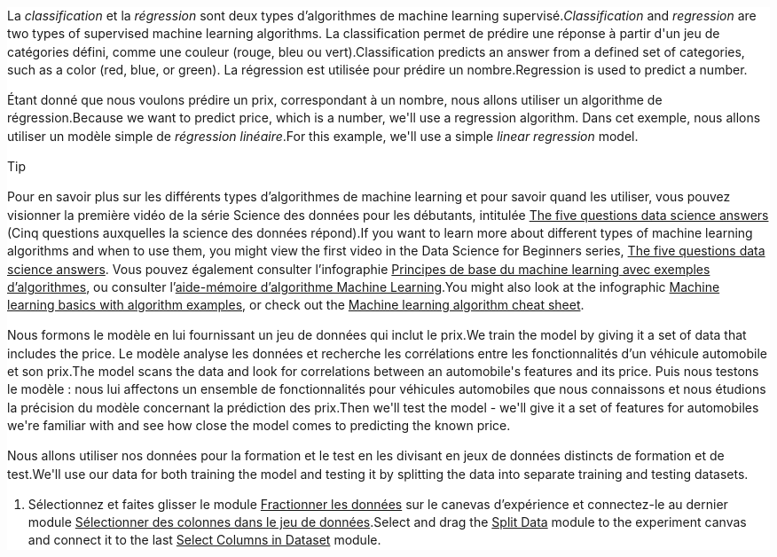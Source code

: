 
<span data-ttu-id="3e8b0-254">La *classification* et la *régression* sont deux types d’algorithmes de machine learning supervisé.</span><span class="sxs-lookup"><span data-stu-id="3e8b0-254">*Classification* and *regression* are two types of supervised machine learning algorithms.</span></span> <span data-ttu-id="3e8b0-255">La classification permet de prédire une réponse à partir d'un jeu de catégories défini, comme une couleur (rouge, bleu ou vert).</span><span class="sxs-lookup"><span data-stu-id="3e8b0-255">Classification predicts an answer from a defined set of categories, such as a color (red, blue, or green).</span></span> <span data-ttu-id="3e8b0-256">La régression est utilisée pour prédire un nombre.</span><span class="sxs-lookup"><span data-stu-id="3e8b0-256">Regression is used to predict a number.</span></span>

<span data-ttu-id="3e8b0-257">Étant donné que nous voulons prédire un prix, correspondant à un nombre, nous allons utiliser un algorithme de régression.</span><span class="sxs-lookup"><span data-stu-id="3e8b0-257">Because we want to predict price, which is a number, we'll use a regression algorithm.</span></span> <span data-ttu-id="3e8b0-258">Dans cet exemple, nous allons utiliser un modèle simple de *régression linéaire*.</span><span class="sxs-lookup"><span data-stu-id="3e8b0-258">For this example, we'll use a simple *linear regression* model.</span></span>

> [!TIP]
> <span data-ttu-id="3e8b0-259">Pour en savoir plus sur les différents types d’algorithmes de machine learning et pour savoir quand les utiliser, vous pouvez visionner la première vidéo de la série Science des données pour les débutants, intitulée [The five questions data science answers](machine-learning-data-science-for-beginners-the-5-questions-data-science-answers.md) (Cinq questions auxquelles la science des données répond).</span><span class="sxs-lookup"><span data-stu-id="3e8b0-259">If you want to learn more about different types of machine learning algorithms and when to use them, you might view the first video in the Data Science for Beginners series, [The five questions data science answers](machine-learning-data-science-for-beginners-the-5-questions-data-science-answers.md).</span></span> <span data-ttu-id="3e8b0-260">Vous pouvez également consulter l’infographie [Principes de base du machine learning avec exemples d’algorithmes](machine-learning-basics-infographic-with-algorithm-examples.md), ou consulter l’[aide-mémoire d’algorithme Machine Learning](machine-learning-algorithm-cheat-sheet.md).</span><span class="sxs-lookup"><span data-stu-id="3e8b0-260">You might also look at the infographic [Machine learning basics with algorithm examples](machine-learning-basics-infographic-with-algorithm-examples.md), or check out the [Machine learning algorithm cheat sheet](machine-learning-algorithm-cheat-sheet.md).</span></span>

<span data-ttu-id="3e8b0-261">Nous formons le modèle en lui fournissant un jeu de données qui inclut le prix.</span><span class="sxs-lookup"><span data-stu-id="3e8b0-261">We train the model by giving it a set of data that includes the price.</span></span> <span data-ttu-id="3e8b0-262">Le modèle analyse les données et recherche les corrélations entre les fonctionnalités d’un véhicule automobile et son prix.</span><span class="sxs-lookup"><span data-stu-id="3e8b0-262">The model scans the data and look for correlations between an automobile's features and its price.</span></span> <span data-ttu-id="3e8b0-263">Puis nous testons le modèle : nous lui affectons un ensemble de fonctionnalités pour véhicules automobiles que nous connaissons et nous étudions la précision du modèle concernant la prédiction des prix.</span><span class="sxs-lookup"><span data-stu-id="3e8b0-263">Then we'll test the model - we'll give it a set of features for automobiles we're familiar with and see how close the model comes to predicting the known price.</span></span>

<span data-ttu-id="3e8b0-264">Nous allons utiliser nos données pour la formation et le test en les divisant en jeux de données distincts de formation et de test.</span><span class="sxs-lookup"><span data-stu-id="3e8b0-264">We'll use our data for both training the model and testing it by splitting the data into separate training and testing datasets.</span></span>

1. <span data-ttu-id="3e8b0-265">Sélectionnez et faites glisser le module [Fractionner les données][split] sur le canevas d’expérience et connectez-le au dernier module [Sélectionner des colonnes dans le jeu de données][select-columns].</span><span class="sxs-lookup"><span data-stu-id="3e8b0-265">Select and drag the [Split Data][split] module to the experiment canvas and connect it to the last [Select Columns in Dataset][select-columns] module.</span></span>


[runhistory]: machine-learning-manage-experiment-iterations.md
[publish]: machine-learning-publish-a-machine-learning-web-service.md
[walkthrough]: machine-learning-walkthrough-develop-predictive-solution.md
[sign-in-to-studio]: ./media/machine-learning-create-experiment/sign-in-to-studio.png
[rename-experiment]: ./media/machine-learning-create-experiment/rename-experiment.png
[select-visualize]: ./media/machine-learning-create-experiment/select-visualize.png
[evaluate-model]: https://msdn.microsoft.com/library/azure/927d65ac-3b50-4694-9903-20f6c1672089/
[linear-regression]: https://msdn.microsoft.com/library/azure/31960a6f-789b-4cf7-88d6-2e1152c0bd1a/
[clean-missing-data]: https://msdn.microsoft.com/library/azure/d2c5ca2f-7323-41a3-9b7e-da917c99f0c4/
[select-columns]: https://msdn.microsoft.com/library/azure/1ec722fa-b623-4e26-a44e-a50c6d726223/
[score-model]: https://msdn.microsoft.com/library/azure/401b4f92-e724-4d5a-be81-d5b0ff9bdb33/
[split]: https://msdn.microsoft.com/library/azure/70530644-c97a-4ab6-85f7-88bf30a8be5f/
[train-model]: https://msdn.microsoft.com/library/azure/5cc7053e-aa30-450d-96c0-dae4be720977/